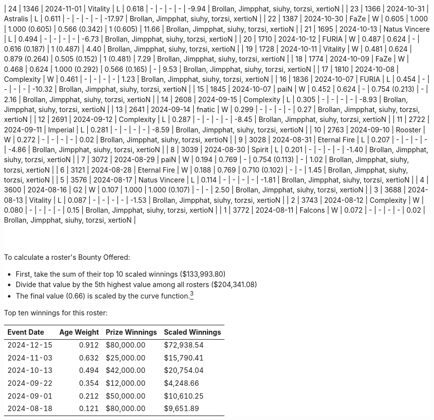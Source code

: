 |           24 |     1346 | 2024-11-01 | Vitality      | L   | 0.618      | -            | -                | -                | -         |    -9.94 | Brollan, Jimpphat, siuhy, torzsi, xertioN |
|           23 |     1366 | 2024-10-31 | Astralis      | L   | 0.611      | -            | -                | -                | -         |   -17.97 | Brollan, Jimpphat, siuhy, torzsi, xertioN |
|           22 |     1387 | 2024-10-30 | FaZe          | W   | 0.605      | 1.000        | 1.000 (0.605)    | 0.566 (0.342)    | 1 (0.605) |    11.66 | Brollan, Jimpphat, siuhy, torzsi, xertioN |
|           21 |     1695 | 2024-10-13 | Natus Vincere | L   | 0.494      | -            | -                | -                | -         |    -6.73 | Brollan, Jimpphat, siuhy, torzsi, xertioN |
|           20 |     1710 | 2024-10-12 | FURIA         | W   | 0.487      | 0.624        | -                | 0.616 (0.187)    | 1 (0.487) |     4.40 | Brollan, Jimpphat, siuhy, torzsi, xertioN |
|           19 |     1728 | 2024-10-11 | Vitality      | W   | 0.481      | 0.624        | 0.879 (0.264)    | 0.505 (0.152)    | 1 (0.481) |     7.29 | Brollan, Jimpphat, siuhy, torzsi, xertioN |
|           18 |     1774 | 2024-10-09 | FaZe          | W   | 0.468      | 0.624        | 1.000 (0.292)    | 0.566 (0.165)    | -         |     9.53 | Brollan, Jimpphat, siuhy, torzsi, xertioN |
|           17 |     1810 | 2024-10-08 | Complexity    | W   | 0.461      | -            | -                | -                | -         |     1.23 | Brollan, Jimpphat, siuhy, torzsi, xertioN |
|           16 |     1836 | 2024-10-07 | FURIA         | L   | 0.454      | -            | -                | -                | -         |   -10.32 | Brollan, Jimpphat, siuhy, torzsi, xertioN |
|           15 |     1845 | 2024-10-07 | paiN          | W   | 0.452      | 0.624        | -                | 0.754 (0.213)    | -         |     2.16 | Brollan, Jimpphat, siuhy, torzsi, xertioN |
|           14 |     2608 | 2024-09-15 | Complexity    | L   | 0.305      | -            | -                | -                | -         |    -8.93 | Brollan, Jimpphat, siuhy, torzsi, xertioN |
|           13 |     2641 | 2024-09-14 | fnatic        | W   | 0.299      | -            | -                | -                | -         |     0.27 | Brollan, Jimpphat, siuhy, torzsi, xertioN |
|           12 |     2691 | 2024-09-12 | Complexity    | L   | 0.287      | -            | -                | -                | -         |    -8.45 | Brollan, Jimpphat, siuhy, torzsi, xertioN |
|           11 |     2722 | 2024-09-11 | Imperial      | L   | 0.281      | -            | -                | -                | -         |    -8.59 | Brollan, Jimpphat, siuhy, torzsi, xertioN |
|           10 |     2763 | 2024-09-10 | Rooster       | W   | 0.272      | -            | -                | -                | -         |     0.02 | Brollan, Jimpphat, siuhy, torzsi, xertioN |
|            9 |     3028 | 2024-08-31 | Eternal Fire  | L   | 0.207      | -            | -                | -                | -         |    -4.86 | Brollan, Jimpphat, siuhy, torzsi, xertioN |
|            8 |     3039 | 2024-08-30 | Spirit        | L   | 0.201      | -            | -                | -                | -         |    -1.40 | Brollan, Jimpphat, siuhy, torzsi, xertioN |
|            7 |     3072 | 2024-08-29 | paiN          | W   | 0.194      | 0.769        | -                | 0.754 (0.113)    | -         |     1.02 | Brollan, Jimpphat, siuhy, torzsi, xertioN |
|            6 |     3121 | 2024-08-28 | Eternal Fire  | W   | 0.188      | 0.769        | 0.710 (0.102)    | -                | -         |     1.45 | Brollan, Jimpphat, siuhy, torzsi, xertioN |
|            5 |     3576 | 2024-08-17 | Natus Vincere | L   | 0.114      | -            | -                | -                | -         |    -1.81 | Brollan, Jimpphat, siuhy, torzsi, xertioN |
|            4 |     3600 | 2024-08-16 | G2            | W   | 0.107      | 1.000        | 1.000 (0.107)    | -                | -         |     2.50 | Brollan, Jimpphat, siuhy, torzsi, xertioN |
|            3 |     3688 | 2024-08-13 | Vitality      | L   | 0.087      | -            | -                | -                | -         |    -1.53 | Brollan, Jimpphat, siuhy, torzsi, xertioN |
|            2 |     3743 | 2024-08-12 | Complexity    | W   | 0.080      | -            | -                | -                | -         |     0.15 | Brollan, Jimpphat, siuhy, torzsi, xertioN |
|            1 |     3772 | 2024-08-11 | Falcons       | W   | 0.072      | -            | -                | -                | -         |     0.02 | Brollan, Jimpphat, siuhy, torzsi, xertioN |

<br />
<span id="table2"></span><br />
To calculate a roster's Bounty Offered:<br />

- First, take the sum of their top 10 scaled winnings ($133,993.80)
- Divide that value by the 5th highest value among all rosters ($204,341.08)
- The final value (0.66) is scaled by the curve function.[<sup>3</sup>](#curveFunction)

Top ten winnings for this roster:<br />

| Event Date | Age Weight | Prize Winnings | Scaled Winnings |
| :- | -: | :- | :- |
| 2024-12-15 |      0.912 | $80,000.00     | $72,938.54      |
| 2024-11-03 |      0.632 | $25,000.00     | $15,790.41      |
| 2024-10-13 |      0.494 | $42,000.00     | $20,754.04      |
| 2024-09-22 |      0.354 | $12,000.00     | $4,248.66       |
| 2024-09-01 |      0.212 | $50,000.00     | $10,610.25      |
| 2024-08-18 |      0.121 | $80,000.00     | $9,651.89       |